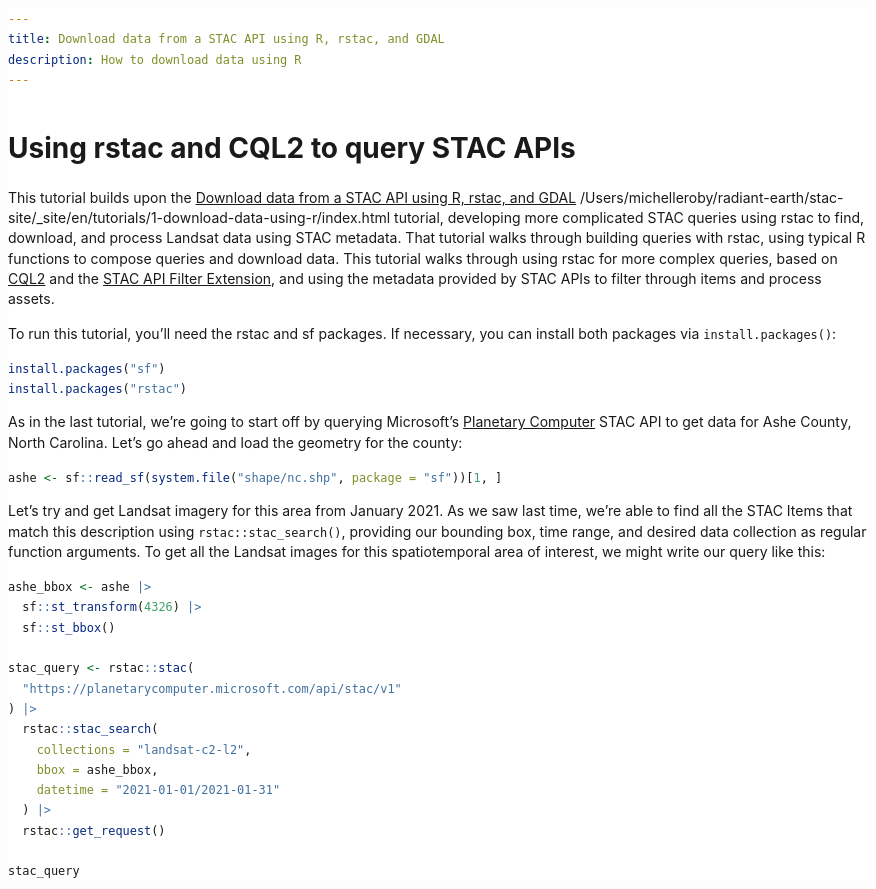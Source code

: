 ```yaml
---
title: Download data from a STAC API using R, rstac, and GDAL
description: How to download data using R
---
```


# Using rstac and CQL2 to query STAC APIs

This tutorial builds upon the [Download data from a STAC API using R,
rstac, and GDAL](/en/tutorials/1-download-data-using-r/index.html)
/Users/michelleroby/radiant-earth/stac-site/_site/en/tutorials/1-download-data-using-r/index.html tutorial, developing more
complicated STAC queries using rstac to find, download, and process
Landsat data using STAC metadata. That tutorial walks through building
queries with rstac, using typical R functions to compose queries and
download data. This tutorial walks through using rstac for more complex
queries, based on [CQL2](https://portal.ogc.org/files/96288) and the
[STAC API Filter
Extension](https://github.com/stac-api-extensions/filter/), and using
the metadata provided by STAC APIs to filter through items and process
assets.

To run this tutorial, you’ll need the rstac and sf packages. If
necessary, you can install both packages via `install.packages()`:

``` r
install.packages("sf")
install.packages("rstac")
```

As in the last tutorial, we’re going to start off by querying
Microsoft’s [Planetary
Computer](https://planetarycomputer.microsoft.com) STAC API to get data
for Ashe County, North Carolina. Let’s go ahead and load the geometry
for the county:

``` r
ashe <- sf::read_sf(system.file("shape/nc.shp", package = "sf"))[1, ]
```

Let’s try and get Landsat imagery for this area from January 2021. As we
saw last time, we’re able to find all the STAC Items that match this
description using `rstac::stac_search()`, providing our bounding box,
time range, and desired data collection as regular function arguments.
To get all the Landsat images for this spatiotemporal area of interest,
we might write our query like this:

``` r
ashe_bbox <- ashe |>
  sf::st_transform(4326) |>
  sf::st_bbox()

stac_query <- rstac::stac(
  "https://planetarycomputer.microsoft.com/api/stac/v1"
) |>
  rstac::stac_search(
    collections = "landsat-c2-l2",
    bbox = ashe_bbox,
    datetime = "2021-01-01/2021-01-31"
  ) |>
  rstac::get_request()

stac_query
```
